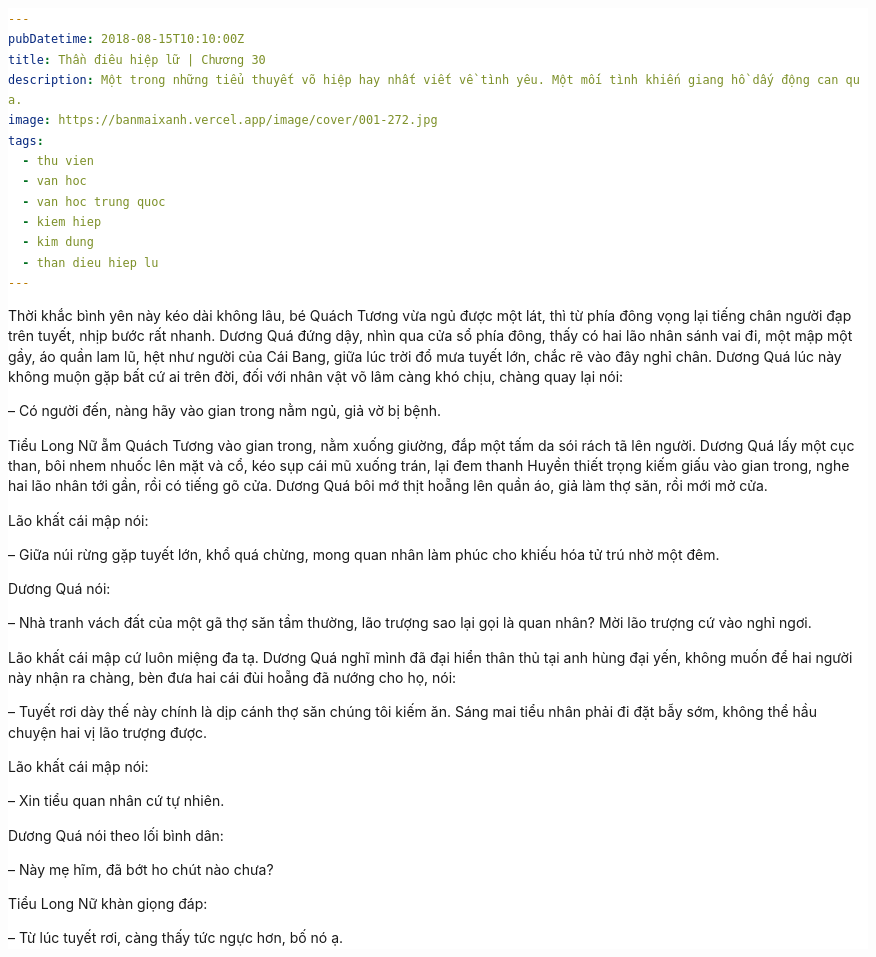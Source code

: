 ```yaml
---
pubDatetime: 2018-08-15T10:10:00Z
title: Thần điêu hiệp lữ | Chương 30
description: Một trong những tiểu thuyết võ hiệp hay nhất viết về tình yêu. Một mối tình khiến giang hồ dấy động can qua.
image: https://banmaixanh.vercel.app/image/cover/001-272.jpg
tags:
  - thu vien
  - van hoc
  - van hoc trung quoc
  - kiem hiep
  - kim dung
  - than dieu hiep lu
---
```


Thời khắc bình yên này kéo dài không lâu, bé Quách Tương vừa ngủ được một lát, thì từ phía đông vọng lại tiếng chân người đạp trên tuyết, nhịp bước rất nhanh. Dương Quá đứng dậy, nhìn qua cửa sổ phía đông, thấy có hai lão nhân sánh vai đi, một mập một gầy, áo quần lam lũ, hệt như người của Cái Bang, giữa lúc trời đổ mưa tuyết lớn, chắc rẽ vào đây nghỉ chân. Dương Quá lúc này không muộn gặp bất cứ ai trên đời, đối với nhân vật võ lâm càng khó chịu, chàng quay lại nói:

– Có người đến, nàng hãy vào gian trong nằm ngủ, giả vờ bị bệnh.

Tiểu Long Nữ ẵm Quách Tương vào gian trong, nằm xuống giường, đắp một tấm da sói rách tã lên người. Dương Quá lấy một cục than, bôi nhem nhuốc lên mặt và cổ, kéo sụp cái mũ xuống trán, lại đem thanh Huyền thiết trọng kiếm giấu vào gian trong, nghe hai lão nhân tới gần, rồi có tiếng gõ cửa. Dương Quá bôi mớ thịt hoẵng lên quần áo, giả làm thợ săn, rồi mới mở cửa.

Lão khất cái mập nói:

– Giữa núi rừng gặp tuyết lớn, khổ quá chừng, mong quan nhân làm phúc cho khiếu hóa tử trú nhờ một đêm.

Dương Quá nói:

– Nhà tranh vách đất của một gã thợ săn tầm thường, lão trượng sao lại gọi là quan nhân? Mời lão trượng cứ vào nghỉ ngơi.

Lão khất cái mập cứ luôn miệng đa tạ. Dương Quá nghĩ mình đã đại hiển thân thủ tại anh hùng đại yến, không muốn để hai người này nhận ra chàng, bèn đưa hai cái đùi hoẵng đã nướng cho họ, nói:

– Tuyết rơi dày thế này chính là dịp cánh thợ săn chúng tôi kiếm ăn. Sáng mai tiểu nhân phải đi đặt bẫy sớm, không thể hầu chuyện hai vị lão trượng được.

Lão khất cái mập nói:

– Xin tiểu quan nhân cứ tự nhiên.

Dương Quá nói theo lối bình dân:

– Này mẹ hĩm, đã bớt ho chút nào chưa?

Tiểu Long Nữ khàn giọng đáp:

– Từ lúc tuyết rơi, càng thấy tức ngực hơn, bố nó ạ.
